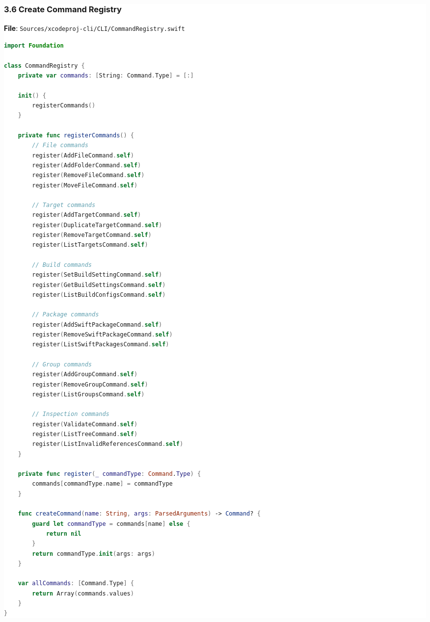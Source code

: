### 3.6 Create Command Registry

**File**: `Sources/xcodeproj-cli/CLI/CommandRegistry.swift`
```swift
import Foundation

class CommandRegistry {
    private var commands: [String: Command.Type] = [:]
    
    init() {
        registerCommands()
    }
    
    private func registerCommands() {
        // File commands
        register(AddFileCommand.self)
        register(AddFolderCommand.self)
        register(RemoveFileCommand.self)
        register(MoveFileCommand.self)
        
        // Target commands
        register(AddTargetCommand.self)
        register(DuplicateTargetCommand.self)
        register(RemoveTargetCommand.self)
        register(ListTargetsCommand.self)
        
        // Build commands
        register(SetBuildSettingCommand.self)
        register(GetBuildSettingsCommand.self)
        register(ListBuildConfigsCommand.self)
        
        // Package commands
        register(AddSwiftPackageCommand.self)
        register(RemoveSwiftPackageCommand.self)
        register(ListSwiftPackagesCommand.self)
        
        // Group commands
        register(AddGroupCommand.self)
        register(RemoveGroupCommand.self)
        register(ListGroupsCommand.self)
        
        // Inspection commands
        register(ValidateCommand.self)
        register(ListTreeCommand.self)
        register(ListInvalidReferencesCommand.self)
    }
    
    private func register(_ commandType: Command.Type) {
        commands[commandType.name] = commandType
    }
    
    func createCommand(name: String, args: ParsedArguments) -> Command? {
        guard let commandType = commands[name] else {
            return nil
        }
        return commandType.init(args: args)
    }
    
    var allCommands: [Command.Type] {
        return Array(commands.values)
    }
}
```
